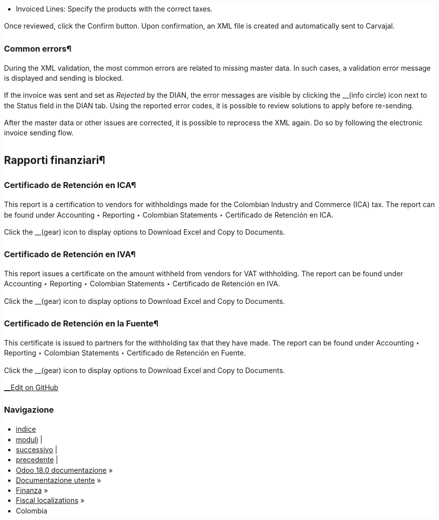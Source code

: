   * Invoiced Lines: Specify the products with the correct taxes.




Once reviewed, click the Confirm button. Upon confirmation, an XML file is created and automatically sent to Carvajal.

### Common errors¶

During the XML validation, the most common errors are related to missing master data. In such cases, a validation error message is displayed and sending is blocked.

If the invoice was sent and set as _Rejected_ by the DIAN, the error messages are visible by clicking the __(info circle) icon next to the Status field in the DIAN tab. Using the reported error codes, it is possible to review solutions to apply before re-sending.

After the master data or other issues are corrected, it is possible to reprocess the XML again. Do so by following the electronic invoice sending flow.

## Rapporti finanziari¶

### Certificado de Retención en ICA¶

This report is a certification to vendors for withholdings made for the Colombian Industry and Commerce (ICA) tax. The report can be found under Accounting ‣ Reporting ‣ Colombian Statements ‣ Certificado de Retención en ICA.

Click the __(gear) icon to display options to Download Excel and Copy to Documents.

### Certificado de Retención en IVA¶

This report issues a certificate on the amount withheld from vendors for VAT withholding. The report can be found under Accounting ‣ Reporting ‣ Colombian Statements ‣ Certificado de Retención en IVA.

Click the __(gear) icon to display options to Download Excel and Copy to Documents.

### Certificado de Retención en la Fuente¶

This certificate is issued to partners for the withholding tax that they have made. The report can be found under Accounting ‣ Reporting ‣ Colombian Statements ‣ Certificado de Retención en Fuente.

Click the __(gear) icon to display options to Download Excel and Copy to Documents.

[ __Edit on GitHub](https://github.com/odoo/Documentation/edit/18.0/content/applications/finance/fiscal_localizations/colombia.rst)

### Navigazione

  * [indice](../../../genindex.html "Indice generale")
  * [moduli](../../../py-modindex.html "Indice del modulo Python") |
  * [successivo](denmark.html "Danimarca") |
  * [precedente](chile.html "Cile") |
  * [Odoo 18.0 documentazione](../../../index-2.html) »
  * [Documentazione utente](../../../applications.html) »
  * [Finanza](../../finance.html) »
  * [Fiscal localizations](../fiscal_localizations.html) »
  * Colombia

